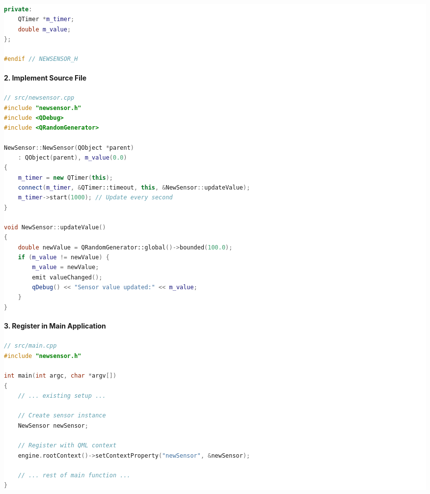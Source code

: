 ```cpp
private:
    QTimer *m_timer;
    double m_value;
};

#endif // NEWSENSOR_H
```

#### 2. Implement Source File
```cpp
// src/newsensor.cpp
#include "newsensor.h"
#include <QDebug>
#include <QRandomGenerator>

NewSensor::NewSensor(QObject *parent)
    : QObject(parent), m_value(0.0)
{
    m_timer = new QTimer(this);
    connect(m_timer, &QTimer::timeout, this, &NewSensor::updateValue);
    m_timer->start(1000); // Update every second
}

void NewSensor::updateValue()
{
    double newValue = QRandomGenerator::global()->bounded(100.0);
    if (m_value != newValue) {
        m_value = newValue;
        emit valueChanged();
        qDebug() << "Sensor value updated:" << m_value;
    }
}
```

#### 3. Register in Main Application
```cpp
// src/main.cpp
#include "newsensor.h"

int main(int argc, char *argv[])
{
    // ... existing setup ...
    
    // Create sensor instance
    NewSensor newSensor;
    
    // Register with QML context
    engine.rootContext()->setContextProperty("newSensor", &newSensor);
    
    // ... rest of main function ...
}
```
